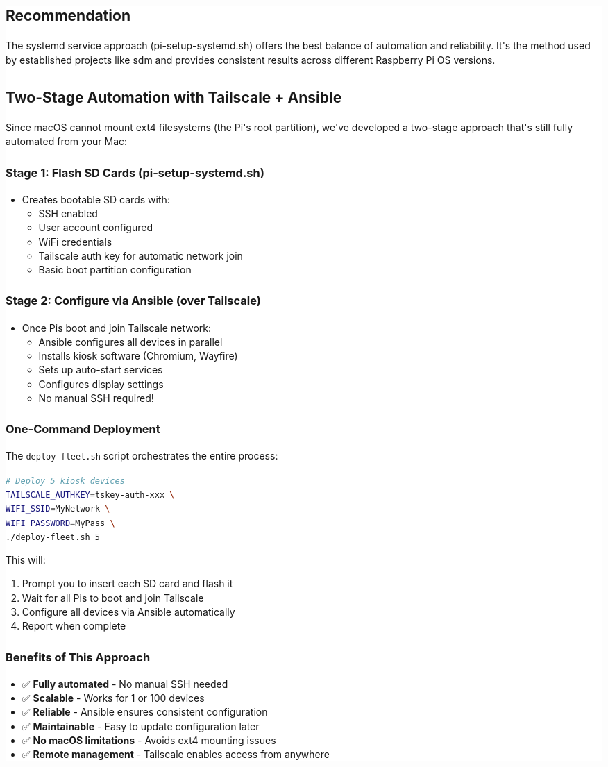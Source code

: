## Recommendation

The systemd service approach (pi-setup-systemd.sh) offers the best balance of
automation and reliability. It's the method used by established projects like
sdm and provides consistent results across different Raspberry Pi OS versions.

## Two-Stage Automation with Tailscale + Ansible

Since macOS cannot mount ext4 filesystems (the Pi's root partition), we've
developed a two-stage approach that's still fully automated from your Mac:

### Stage 1: Flash SD Cards (pi-setup-systemd.sh)

- Creates bootable SD cards with:
  - SSH enabled
  - User account configured
  - WiFi credentials
  - Tailscale auth key for automatic network join
  - Basic boot partition configuration

### Stage 2: Configure via Ansible (over Tailscale)

- Once Pis boot and join Tailscale network:
  - Ansible configures all devices in parallel
  - Installs kiosk software (Chromium, Wayfire)
  - Sets up auto-start services
  - Configures display settings
  - No manual SSH required!

### One-Command Deployment

The `deploy-fleet.sh` script orchestrates the entire process:

```bash
# Deploy 5 kiosk devices
TAILSCALE_AUTHKEY=tskey-auth-xxx \
WIFI_SSID=MyNetwork \
WIFI_PASSWORD=MyPass \
./deploy-fleet.sh 5
```

This will:

1. Prompt you to insert each SD card and flash it
2. Wait for all Pis to boot and join Tailscale
3. Configure all devices via Ansible automatically
4. Report when complete

### Benefits of This Approach

- ✅ **Fully automated** - No manual SSH needed
- ✅ **Scalable** - Works for 1 or 100 devices
- ✅ **Reliable** - Ansible ensures consistent configuration
- ✅ **Maintainable** - Easy to update configuration later
- ✅ **No macOS limitations** - Avoids ext4 mounting issues
- ✅ **Remote management** - Tailscale enables access from anywhere
